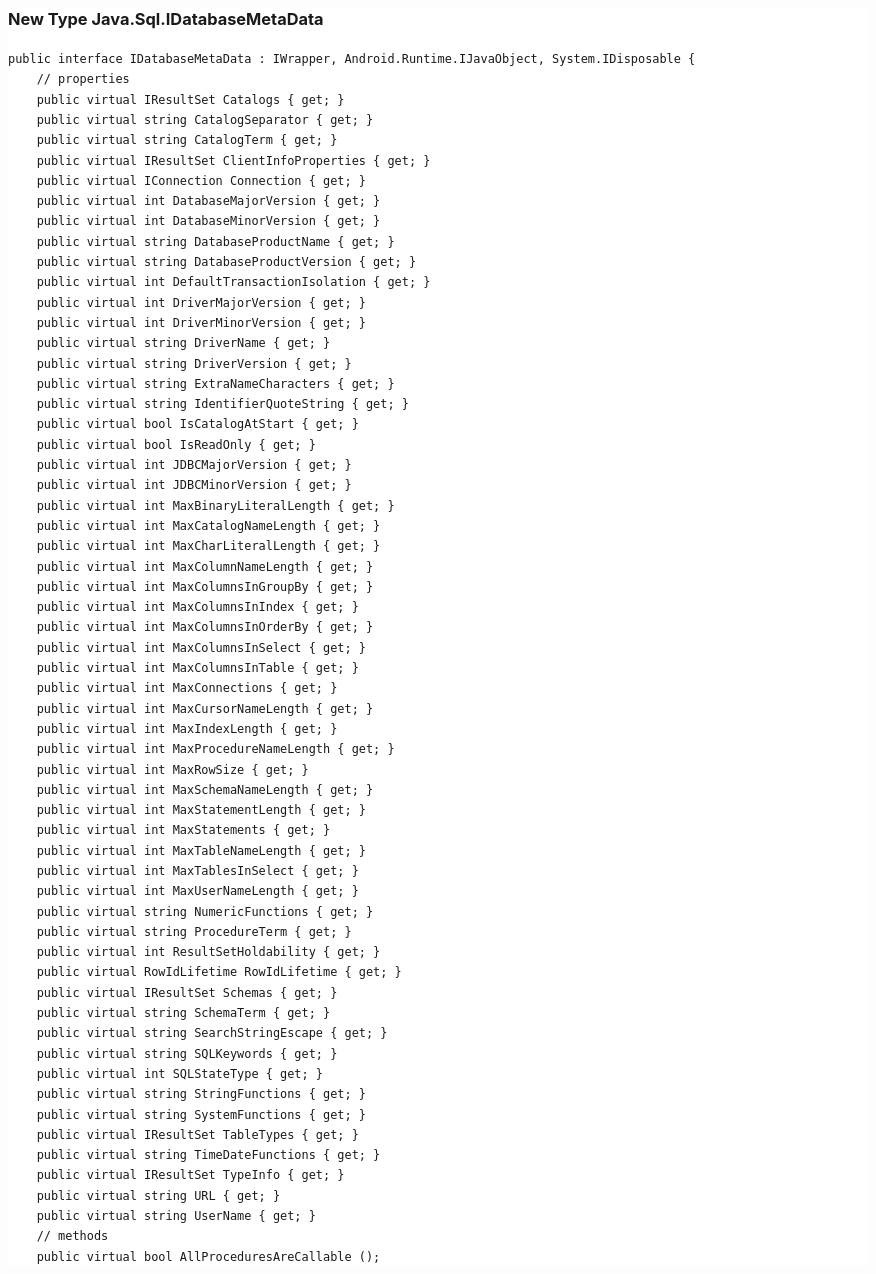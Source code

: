 ### New Type Java.Sql.IDatabaseMetaData

```
public interface IDatabaseMetaData : IWrapper, Android.Runtime.IJavaObject, System.IDisposable {
	// properties
	public virtual IResultSet Catalogs { get; }
	public virtual string CatalogSeparator { get; }
	public virtual string CatalogTerm { get; }
	public virtual IResultSet ClientInfoProperties { get; }
	public virtual IConnection Connection { get; }
	public virtual int DatabaseMajorVersion { get; }
	public virtual int DatabaseMinorVersion { get; }
	public virtual string DatabaseProductName { get; }
	public virtual string DatabaseProductVersion { get; }
	public virtual int DefaultTransactionIsolation { get; }
	public virtual int DriverMajorVersion { get; }
	public virtual int DriverMinorVersion { get; }
	public virtual string DriverName { get; }
	public virtual string DriverVersion { get; }
	public virtual string ExtraNameCharacters { get; }
	public virtual string IdentifierQuoteString { get; }
	public virtual bool IsCatalogAtStart { get; }
	public virtual bool IsReadOnly { get; }
	public virtual int JDBCMajorVersion { get; }
	public virtual int JDBCMinorVersion { get; }
	public virtual int MaxBinaryLiteralLength { get; }
	public virtual int MaxCatalogNameLength { get; }
	public virtual int MaxCharLiteralLength { get; }
	public virtual int MaxColumnNameLength { get; }
	public virtual int MaxColumnsInGroupBy { get; }
	public virtual int MaxColumnsInIndex { get; }
	public virtual int MaxColumnsInOrderBy { get; }
	public virtual int MaxColumnsInSelect { get; }
	public virtual int MaxColumnsInTable { get; }
	public virtual int MaxConnections { get; }
	public virtual int MaxCursorNameLength { get; }
	public virtual int MaxIndexLength { get; }
	public virtual int MaxProcedureNameLength { get; }
	public virtual int MaxRowSize { get; }
	public virtual int MaxSchemaNameLength { get; }
	public virtual int MaxStatementLength { get; }
	public virtual int MaxStatements { get; }
	public virtual int MaxTableNameLength { get; }
	public virtual int MaxTablesInSelect { get; }
	public virtual int MaxUserNameLength { get; }
	public virtual string NumericFunctions { get; }
	public virtual string ProcedureTerm { get; }
	public virtual int ResultSetHoldability { get; }
	public virtual RowIdLifetime RowIdLifetime { get; }
	public virtual IResultSet Schemas { get; }
	public virtual string SchemaTerm { get; }
	public virtual string SearchStringEscape { get; }
	public virtual string SQLKeywords { get; }
	public virtual int SQLStateType { get; }
	public virtual string StringFunctions { get; }
	public virtual string SystemFunctions { get; }
	public virtual IResultSet TableTypes { get; }
	public virtual string TimeDateFunctions { get; }
	public virtual IResultSet TypeInfo { get; }
	public virtual string URL { get; }
	public virtual string UserName { get; }
	// methods
	public virtual bool AllProceduresAreCallable ();
```
